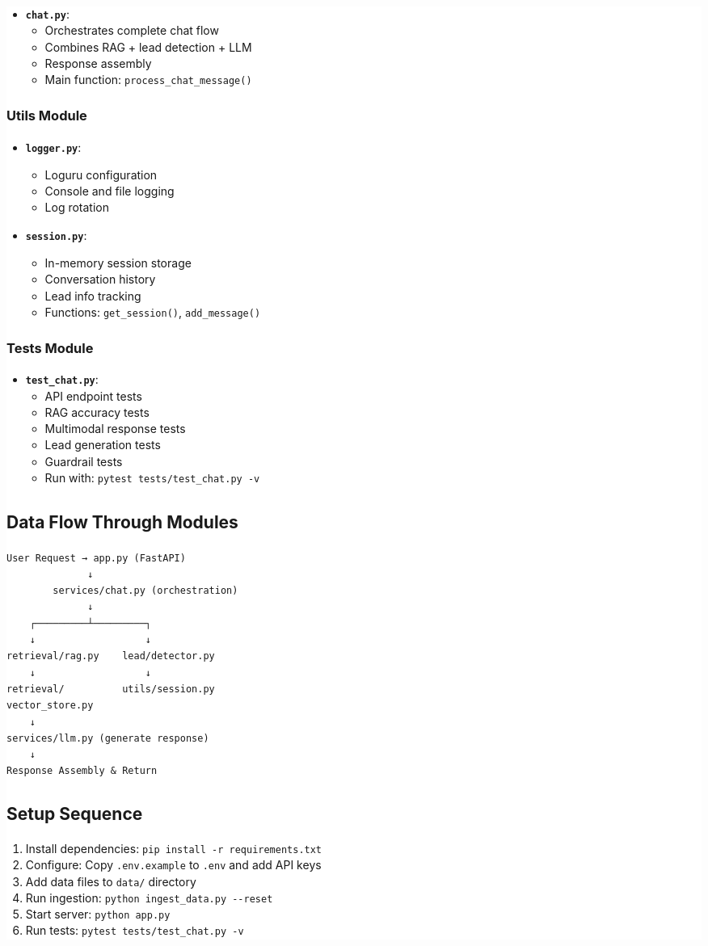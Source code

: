 - **`chat.py`**:
  - Orchestrates complete chat flow
  - Combines RAG + lead detection + LLM
  - Response assembly
  - Main function: `process_chat_message()`

### Utils Module

- **`logger.py`**:
  - Loguru configuration
  - Console and file logging
  - Log rotation

- **`session.py`**:
  - In-memory session storage
  - Conversation history
  - Lead info tracking
  - Functions: `get_session()`, `add_message()`

### Tests Module

- **`test_chat.py`**:
  - API endpoint tests
  - RAG accuracy tests
  - Multimodal response tests
  - Lead generation tests
  - Guardrail tests
  - Run with: `pytest tests/test_chat.py -v`

## Data Flow Through Modules
```
User Request → app.py (FastAPI)
              ↓
        services/chat.py (orchestration)
              ↓
    ┌─────────┴─────────┐
    ↓                   ↓
retrieval/rag.py    lead/detector.py
    ↓                   ↓
retrieval/          utils/session.py
vector_store.py         
    ↓                   
services/llm.py (generate response)
    ↓
Response Assembly & Return
```

## Setup Sequence

1. Install dependencies: `pip install -r requirements.txt`
2. Configure: Copy `.env.example` to `.env` and add API keys
3. Add data files to `data/` directory
4. Run ingestion: `python ingest_data.py --reset`
5. Start server: `python app.py`
6. Run tests: `pytest tests/test_chat.py -v`
